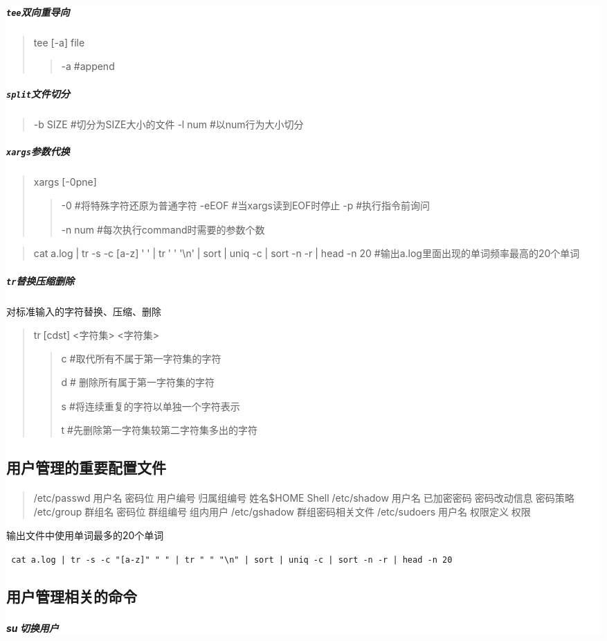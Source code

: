 ##### `tee`双向重导向

> tee [-a] file
>
> > -a #append

##### `split`文件切分

> -b SIZE #切分为SIZE大小的文件
> -l num #以num行为大小切分

##### `xargs`参数代换

> xargs [-0pne] <command>
>
> > -0 #将特殊字符还原为普通字符
> > -eEOF #当xargs读到EOF时停止
> > -p #执行指令前询问
> >
> > -n num #每次执行command时需要的参数个数

> cat a.log | tr -s -c [a-z] ' ' | tr ' ' '\n' | sort | uniq -c | sort -n -r | head -n 20
> #输出a.log里面出现的单词频率最高的20个单词

##### `tr`替换压缩删除

对标准输入的字符替换、压缩、删除

> tr [cdst] <字符集> <字符集>
>
> > c #取代所有不属于第一字符集的字符
> >
> > d # 删除所有属于第一字符集的字符
> >
> > s #将连续重复的字符以单独一个字符表示
> >
> > t #先删除第一字符集较第二字符集多出的字符



## 用户管理的重要配置文件

>/etc/passwd 用户名 密码位 用户编号 归属组编号 姓名$HOME Shell
>/etc/shadow 用户名 已加密密码 密码改动信息 密码策略
>/etc/group 群组名 密码位 群组编号 组内用户
>/etc/gshadow 群组密码相关文件
>/etc/sudoers 用户名 权限定义 权限

输出文件中使用单词最多的20个单词

` cat a.log | tr -s -c "[a-z]" " " | tr " " "\n" | sort | uniq -c | sort -n -r | head -n 20`

## 用户管理相关的命令

##### su 切换用户
